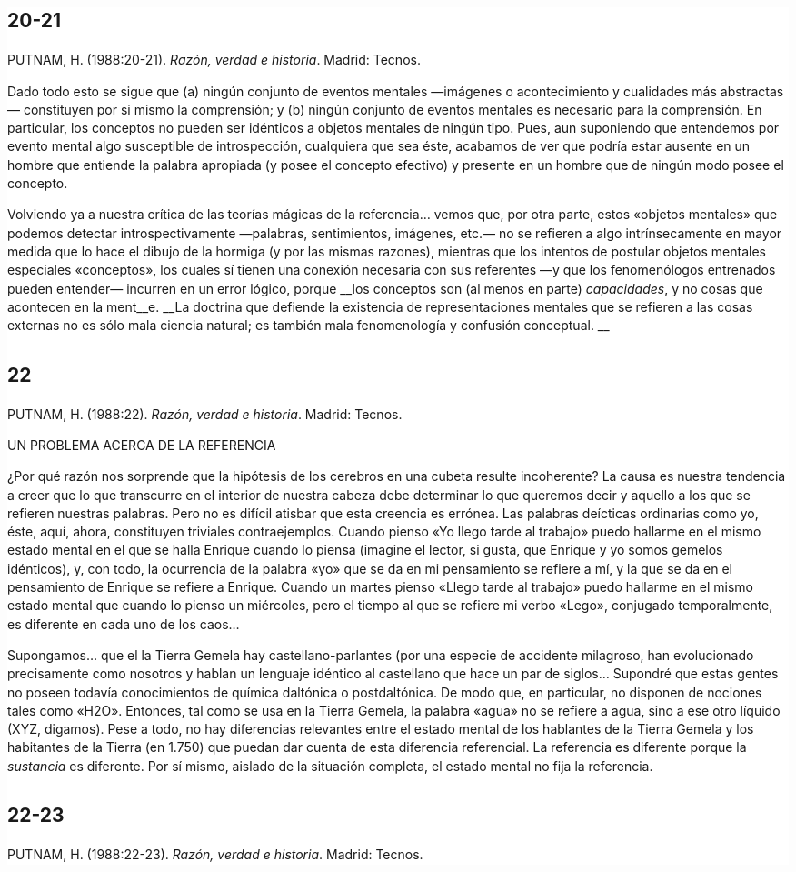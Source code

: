 
## 20\-21
PUTNAM, H\. \(1988:20\-21\)\. *Razón, verdad e historia*\. Madrid: Tecnos\.

 Dado todo esto se sigue que \(a\) ningún conjunto de eventos mentales ―imágenes o acontecimiento y cualidades más abstractas— constituyen por si mismo la comprensión; y \(b\) ningún conjunto de eventos mentales es necesario para la comprensión\. En particular, los conceptos no pueden ser idénticos a objetos mentales de ningún tipo\. Pues, aun suponiendo que entendemos por evento mental algo susceptible de introspección, cualquiera que sea éste, acabamos de ver que podría estar ausente en un hombre que entiende la palabra apropiada \(y posee el concepto efectivo\) y presente en un hombre que de ningún modo posee el concepto\.

 Volviendo ya a nuestra crítica de las teorías mágicas de la referencia… vemos que, por otra parte, estos «objetos mentales» que podemos detectar introspectivamente ―palabras, sentimientos, imágenes, etc\.― no se refieren a algo intrínsecamente en mayor medida que lo hace el dibujo de la hormiga \(y por las mismas razones\), mientras que los intentos de postular objetos mentales especiales «conceptos», los cuales sí tienen una conexión necesaria con sus referentes —y que los fenomenólogos entrenados pueden entender— incurren en un error lógico, porque __los conceptos son \(al menos en parte\) *capacidades*, y no cosas que acontecen en la ment__e\. __La doctrina que defiende la existencia de representaciones mentales que se refieren a las cosas externas no es sólo mala ciencia natural; es también mala fenomenología y confusión conceptual\. __


## 22
PUTNAM, H\. \(1988:22\)\. *Razón, verdad e historia*\. Madrid: Tecnos\.

UN PROBLEMA ACERCA DE LA REFERENCIA

 ¿Por qué razón nos sorprende que la hipótesis de los cerebros en una cubeta resulte incoherente? La causa es nuestra tendencia a creer que lo que transcurre en el interior de nuestra cabeza debe determinar lo que queremos decir y aquello a los que se refieren nuestras palabras\. Pero no es difícil atisbar que esta creencia es errónea\. Las palabras deícticas ordinarias como yo, éste, aquí, ahora, constituyen triviales contraejemplos\. Cuando pienso «Yo llego tarde al trabajo» puedo hallarme en el mismo estado mental en el que se halla Enrique cuando lo piensa \(imagine el lector, si gusta, que Enrique y yo somos gemelos idénticos\), y, con todo, la ocurrencia de la palabra «yo» que se da en mi pensamiento se refiere a mí, y la que se da en el pensamiento de Enrique se refiere a Enrique\. Cuando un martes pienso «Llego tarde al trabajo» puedo hallarme en el mismo estado mental que cuando lo pienso un miércoles, pero el tiempo al que se refiere mi verbo «Lego», conjugado temporalmente, es diferente en cada uno de los caos…

 Supongamos… que el la Tierra Gemela hay castellano\-parlantes \(por una especie de accidente milagroso, han evolucionado precisamente como nosotros y hablan un lenguaje idéntico al castellano que hace un par de siglos… Supondré que estas gentes no poseen todavía conocimientos de química daltónica o postdaltónica\. De modo que, en particular, no disponen de nociones tales como «H2O»\. Entonces, tal como se usa en la Tierra Gemela, la palabra «agua» no se refiere a agua, sino a ese otro líquido \(XYZ, digamos\)\. Pese a todo, no hay diferencias relevantes entre el estado mental de los hablantes de la Tierra Gemela y los habitantes de la Tierra \(en 1\.750\) que puedan dar cuenta de esta diferencia referencial\. La referencia es diferente porque la *sustancia* es diferente\. Por sí mismo, aislado de la situación completa, el estado mental no fija la referencia\.


## 22\-23
PUTNAM, H\. \(1988:22\-23\)\. *Razón, verdad e historia*\. Madrid: Tecnos\.
